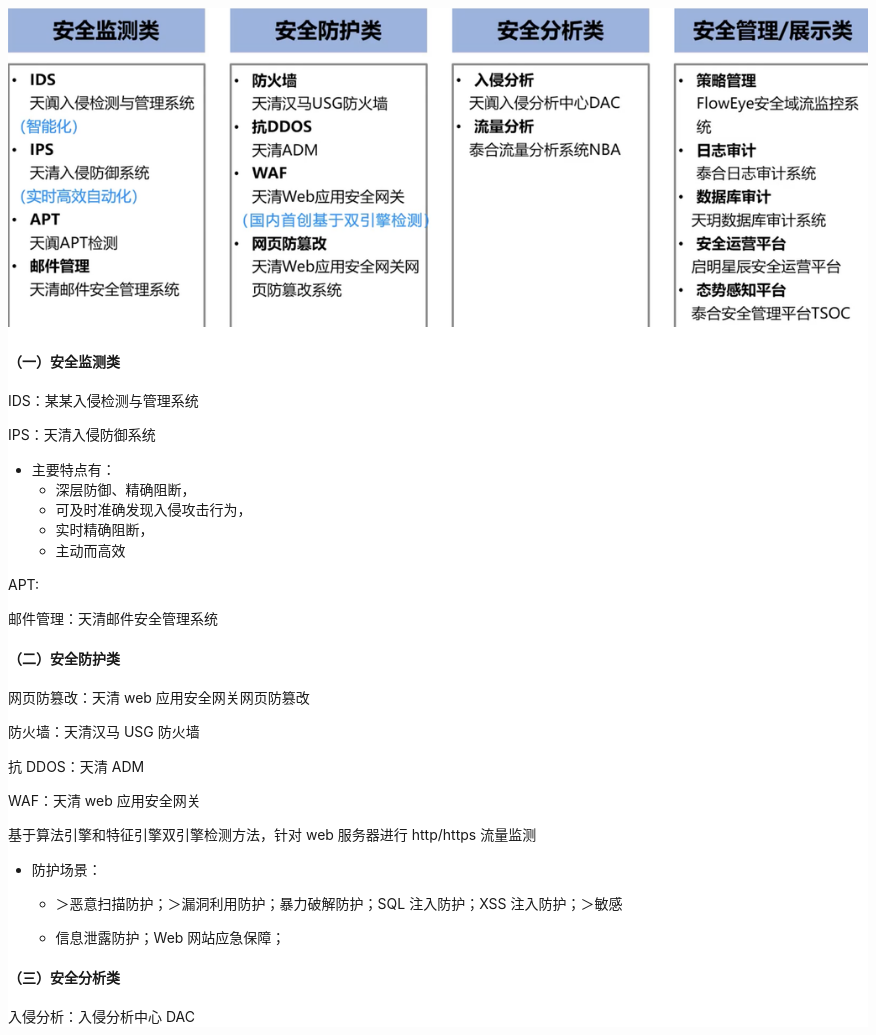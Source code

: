 ![image-20240519143031961](../images/护网培训笔记/image-20240519143031961.png)

#### （一）安全监测类

IDS：某某入侵检测与管理系统

IPS：天清入侵防御系统

- 主要特点有：
  - 深层防御、精确阻断，
  - 可及时准确发现入侵攻击行为，
  - 实时精确阻断，
  - 主动而高效

APT:

邮件管理：天清邮件安全管理系统



#### （二）安全防护类

网页防篡改：天清 web 应用安全网关网页防篡改

防火墙：天清汉马 USG 防火墙

抗 DDOS：天清 ADM

WAF：天清 web 应用安全网关

基于算法引擎和特征引擎双引擎检测方法，针对 web 服务器进行 http/https 流量监测

- 防护场景：

  - ＞恶意扫描防护；＞漏洞利用防护；暴力破解防护；SQL 注入防护；XSS 注入防护；＞敏感

  - 信息泄露防护；Web 网站应急保障；

#### （三）安全分析类

入侵分析：入侵分析中心 DAC

